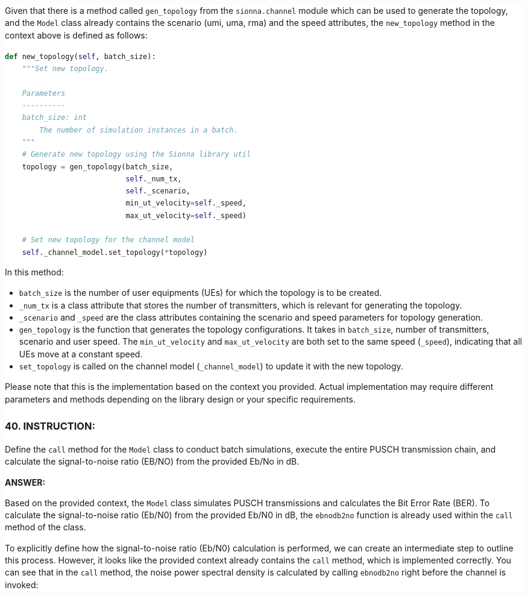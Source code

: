 Given that there is a method called `gen_topology` from the `sionna.channel` module which can be used to generate the topology, and the `Model` class already contains the scenario (umi, uma, rma) and the speed attributes, the `new_topology` method in the context above is defined as follows:

```python
def new_topology(self, batch_size):
    """Set new topology.

    Parameters
    ----------
    batch_size: int
        The number of simulation instances in a batch.
    """
    # Generate new topology using the Sionna library util
    topology = gen_topology(batch_size,
                            self._num_tx,
                            self._scenario,
                            min_ut_velocity=self._speed,
                            max_ut_velocity=self._speed)

    # Set new topology for the channel model
    self._channel_model.set_topology(*topology)
```

In this method:
- `batch_size` is the number of user equipments (UEs) for which the topology is to be created.
- `_num_tx` is a class attribute that stores the number of transmitters, which is relevant for generating the topology.
- `_scenario` and `_speed` are the class attributes containing the scenario and speed parameters for topology generation.
- `gen_topology` is the function that generates the topology configurations. It takes in `batch_size`, number of transmitters, scenario and user speed. The `min_ut_velocity` and `max_ut_velocity` are both set to the same speed (`_speed`), indicating that all UEs move at a constant speed.
- `set_topology` is called on the channel model (`_channel_model`) to update it with the new topology.

Please note that this is the implementation based on the context you provided. Actual implementation may require different parameters and methods depending on the library design or your specific requirements.

### 40. INSTRUCTION:
Define the `call` method for the `Model` class to conduct batch simulations, execute the entire PUSCH transmission chain, and calculate the signal-to-noise ratio (EB/NO) from the provided Eb/No in dB.

**ANSWER:**

Based on the provided context, the `Model` class simulates PUSCH transmissions and calculates the Bit Error Rate (BER). To calculate the signal-to-noise ratio (Eb/N0) from the provided Eb/N0 in dB, the `ebnodb2no` function is already used within the `call` method of the class.

To explicitly define how the signal-to-noise ratio (Eb/N0) calculation is performed, we can create an intermediate step to outline this process. However, it looks like the provided context already contains the `call` method, which is implemented correctly. You can see that in the `call` method, the noise power spectral density is calculated by calling `ebnodb2no` right before the channel is invoked:
